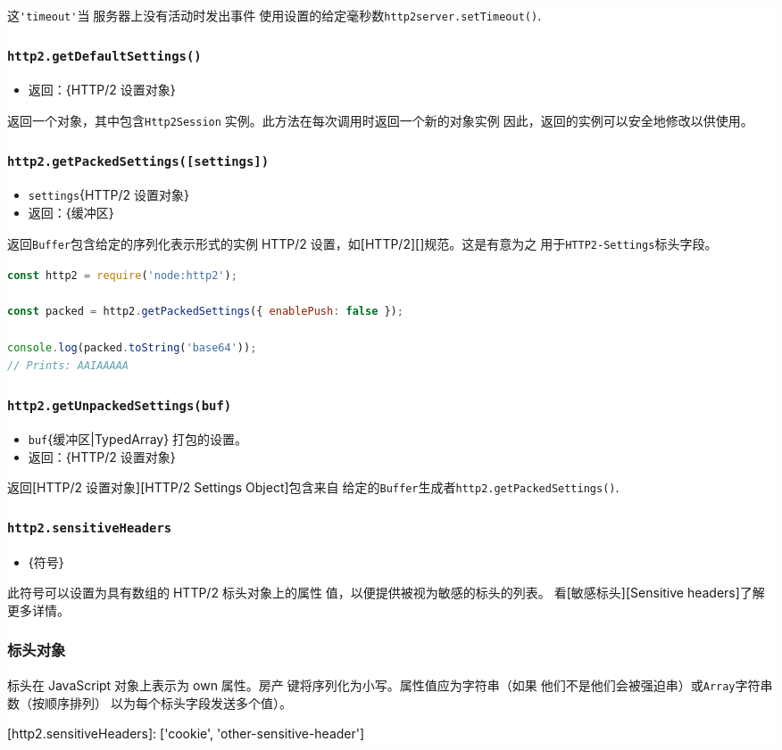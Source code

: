 这`'timeout'`当 服务器上没有活动时发出事件
使用设置的给定毫秒数`http2server.setTimeout()`.

### `http2.getDefaultSettings()`



*   返回：{HTTP/2 设置对象}

返回一个对象，其中包含`Http2Session`
实例。此方法在每次调用时返回一个新的对象实例
因此，返回的实例可以安全地修改以供使用。

### `http2.getPackedSettings([settings])`



*   `settings`{HTTP/2 设置对象}
*   返回：{缓冲区}

返回`Buffer`包含给定的序列化表示形式的实例
HTTP/2 设置，如[HTTP/2][]规范。这是有意为之
用于`HTTP2-Settings`标头字段。

```js
const http2 = require('node:http2');

const packed = http2.getPackedSettings({ enablePush: false });

console.log(packed.toString('base64'));
// Prints: AAIAAAAA
```

### `http2.getUnpackedSettings(buf)`



*   `buf`{缓冲区|TypedArray} 打包的设置。
*   返回：{HTTP/2 设置对象}

返回[HTTP/2 设置对象][HTTP/2 Settings Object]包含来自
给定的`Buffer`生成者`http2.getPackedSettings()`.

### `http2.sensitiveHeaders`



*   {符号}

此符号可以设置为具有数组的 HTTP/2 标头对象上的属性
值，以便提供被视为敏感的标头的列表。
看[敏感标头][Sensitive headers]了解更多详情。

### 标头对象

标头在 JavaScript 对象上表示为 own 属性。房产
键将序列化为小写。属性值应为字符串（如果
他们不是他们会被强迫串）或`Array`字符串数（按顺序排列）
以为每个标头字段发送多个值）。


  [http2.sensitiveHeaders]: ['cookie', 'other-sensitive-header']